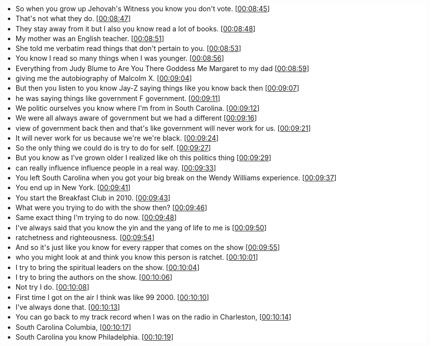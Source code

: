 *  So when you grow up Jehovah's Witness you know you don't vote. [[00:08:45](https://www.youtube.com/watch?v=pmLIuX-rrl8&t=525.0s)]
*  That's not what they do. [[00:08:47](https://www.youtube.com/watch?v=pmLIuX-rrl8&t=527.32s)]
*  They stay away from it but I also you know read a lot of books. [[00:08:48](https://www.youtube.com/watch?v=pmLIuX-rrl8&t=528.36s)]
*  My mother was an English teacher. [[00:08:51](https://www.youtube.com/watch?v=pmLIuX-rrl8&t=531.72s)]
*  She told me verbatim read things that don't pertain to you. [[00:08:53](https://www.youtube.com/watch?v=pmLIuX-rrl8&t=533.24s)]
*  You know I read so many things when I was younger. [[00:08:56](https://www.youtube.com/watch?v=pmLIuX-rrl8&t=536.6800000000001s)]
*  Everything from Judy Blume to Are You There Goddess Me Margaret to my dad [[00:08:59](https://www.youtube.com/watch?v=pmLIuX-rrl8&t=539.8000000000001s)]
*  giving me the autobiography of Malcolm X. [[00:09:04](https://www.youtube.com/watch?v=pmLIuX-rrl8&t=544.76s)]
*  But then you listen to you know Jay-Z saying things like you know back then [[00:09:07](https://www.youtube.com/watch?v=pmLIuX-rrl8&t=547.1600000000001s)]
*  he was saying things like government F government. [[00:09:11](https://www.youtube.com/watch?v=pmLIuX-rrl8&t=551.0s)]
*  We politic ourselves you know where I'm from in South Carolina. [[00:09:12](https://www.youtube.com/watch?v=pmLIuX-rrl8&t=552.76s)]
*  We were all always aware of government but we had a different [[00:09:16](https://www.youtube.com/watch?v=pmLIuX-rrl8&t=556.76s)]
*  view of government back then and that's like government will never work for us. [[00:09:21](https://www.youtube.com/watch?v=pmLIuX-rrl8&t=561.8000000000001s)]
*  It will never work for us because we're we're black. [[00:09:24](https://www.youtube.com/watch?v=pmLIuX-rrl8&t=564.76s)]
*  So the only thing we could do is try to do for self. [[00:09:27](https://www.youtube.com/watch?v=pmLIuX-rrl8&t=567.0s)]
*  But you know as I've grown older I realized like oh this politics thing [[00:09:29](https://www.youtube.com/watch?v=pmLIuX-rrl8&t=569.24s)]
*  can really influence influence people in a real way. [[00:09:33](https://www.youtube.com/watch?v=pmLIuX-rrl8&t=573.96s)]
*  You left South Carolina when you got your big break on the Wendy Williams experience. [[00:09:37](https://www.youtube.com/watch?v=pmLIuX-rrl8&t=577.72s)]
*  You end up in New York. [[00:09:41](https://www.youtube.com/watch?v=pmLIuX-rrl8&t=581.64s)]
*  You start the Breakfast Club in 2010. [[00:09:43](https://www.youtube.com/watch?v=pmLIuX-rrl8&t=583.4s)]
*  What were you trying to do with the show then? [[00:09:46](https://www.youtube.com/watch?v=pmLIuX-rrl8&t=586.36s)]
*  Same exact thing I'm trying to do now. [[00:09:48](https://www.youtube.com/watch?v=pmLIuX-rrl8&t=588.6800000000001s)]
*  I've always said that you know the yin and the yang of life to me is [[00:09:50](https://www.youtube.com/watch?v=pmLIuX-rrl8&t=590.52s)]
*  ratchetness and righteousness. [[00:09:54](https://www.youtube.com/watch?v=pmLIuX-rrl8&t=594.12s)]
*  And so it's just like you know for every rapper that comes on the show [[00:09:55](https://www.youtube.com/watch?v=pmLIuX-rrl8&t=595.96s)]
*  who you might look at and think you know this person is ratchet. [[00:10:01](https://www.youtube.com/watch?v=pmLIuX-rrl8&t=601.0s)]
*  I try to bring the spiritual leaders on the show. [[00:10:04](https://www.youtube.com/watch?v=pmLIuX-rrl8&t=604.28s)]
*  I try to bring the authors on the show. [[00:10:06](https://www.youtube.com/watch?v=pmLIuX-rrl8&t=606.84s)]
*  Not try I do. [[00:10:08](https://www.youtube.com/watch?v=pmLIuX-rrl8&t=608.68s)]
*  First time I got on the air I think was like 99 2000. [[00:10:10](https://www.youtube.com/watch?v=pmLIuX-rrl8&t=610.84s)]
*  I've always done that. [[00:10:13](https://www.youtube.com/watch?v=pmLIuX-rrl8&t=613.56s)]
*  You can go back to my track record when I was on the radio in Charleston, [[00:10:14](https://www.youtube.com/watch?v=pmLIuX-rrl8&t=614.84s)]
*  South Carolina Columbia, [[00:10:17](https://www.youtube.com/watch?v=pmLIuX-rrl8&t=617.8s)]
*  South Carolina you know Philadelphia. [[00:10:19](https://www.youtube.com/watch?v=pmLIuX-rrl8&t=619.24s)]